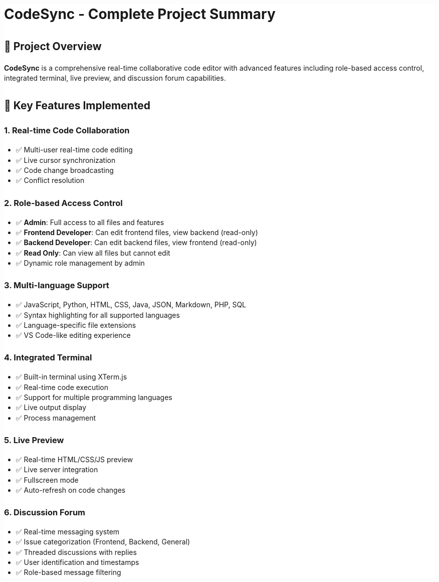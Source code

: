 # CodeSync - Complete Project Summary

## 🎯 Project Overview

**CodeSync** is a comprehensive real-time collaborative code editor with advanced features including role-based access control, integrated terminal, live preview, and discussion forum capabilities.

## 🚀 Key Features Implemented

### 1. **Real-time Code Collaboration**
- ✅ Multi-user real-time code editing
- ✅ Live cursor synchronization
- ✅ Code change broadcasting
- ✅ Conflict resolution

### 2. **Role-based Access Control**
- ✅ **Admin**: Full access to all files and features
- ✅ **Frontend Developer**: Can edit frontend files, view backend (read-only)
- ✅ **Backend Developer**: Can edit backend files, view frontend (read-only)
- ✅ **Read Only**: Can view all files but cannot edit
- ✅ Dynamic role management by admin

### 3. **Multi-language Support**
- ✅ JavaScript, Python, HTML, CSS, Java, JSON, Markdown, PHP, SQL
- ✅ Syntax highlighting for all supported languages
- ✅ Language-specific file extensions
- ✅ VS Code-like editing experience

### 4. **Integrated Terminal**
- ✅ Built-in terminal using XTerm.js
- ✅ Real-time code execution
- ✅ Support for multiple programming languages
- ✅ Live output display
- ✅ Process management

### 5. **Live Preview**
- ✅ Real-time HTML/CSS/JS preview
- ✅ Live server integration
- ✅ Fullscreen mode
- ✅ Auto-refresh on code changes

### 6. **Discussion Forum**
- ✅ Real-time messaging system
- ✅ Issue categorization (Frontend, Backend, General)
- ✅ Threaded discussions with replies
- ✅ User identification and timestamps
- ✅ Role-based message filtering
